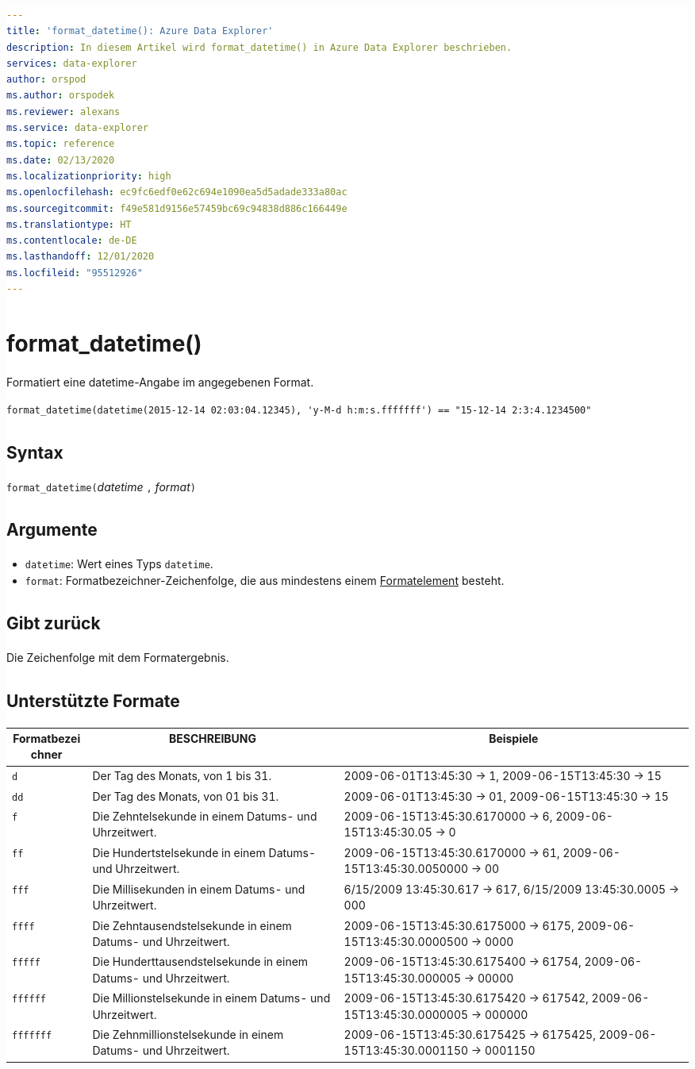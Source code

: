 ```yaml
---
title: 'format_datetime(): Azure Data Explorer'
description: In diesem Artikel wird format_datetime() in Azure Data Explorer beschrieben.
services: data-explorer
author: orspod
ms.author: orspodek
ms.reviewer: alexans
ms.service: data-explorer
ms.topic: reference
ms.date: 02/13/2020
ms.localizationpriority: high
ms.openlocfilehash: ec9fc6edf0e62c694e1090ea5d5adade333a80ac
ms.sourcegitcommit: f49e581d9156e57459bc69c94838d886c166449e
ms.translationtype: HT
ms.contentlocale: de-DE
ms.lasthandoff: 12/01/2020
ms.locfileid: "95512926"
---
```

# <a name="format_datetime"></a>format_datetime()

Formatiert eine datetime-Angabe im angegebenen Format.

```kusto
format_datetime(datetime(2015-12-14 02:03:04.12345), 'y-M-d h:m:s.fffffff') == "15-12-14 2:3:4.1234500"
```

## <a name="syntax"></a>Syntax

`format_datetime(`*datetime* `,` *format*`)`

## <a name="arguments"></a>Argumente

* `datetime`: Wert eines Typs `datetime`.
* `format`: Formatbezeichner-Zeichenfolge, die aus mindestens einem [Formatelement](#supported-formats) besteht.

## <a name="returns"></a>Gibt zurück

Die Zeichenfolge mit dem Formatergebnis.

## <a name="supported-formats"></a>Unterstützte Formate

|Formatbezeichner   |BESCHREIBUNG    |Beispiele
|---|---|---
|`d`    |Der Tag des Monats, von 1 bis 31. | 2009-06-01T13:45:30 -> 1, 2009-06-15T13:45:30 -> 15
|`dd`   |Der Tag des Monats, von 01 bis 31.| 2009-06-01T13:45:30 -> 01, 2009-06-15T13:45:30 -> 15
|`f`    |Die Zehntelsekunde in einem Datums- und Uhrzeitwert. |2009-06-15T13:45:30.6170000 -> 6, 2009-06-15T13:45:30.05 -> 0
|`ff`   |Die Hundertstelsekunde in einem Datums- und Uhrzeitwert. |2009-06-15T13:45:30.6170000 -> 61, 2009-06-15T13:45:30.0050000 -> 00
|`fff`  |Die Millisekunden in einem Datums- und Uhrzeitwert. |6/15/2009 13:45:30.617 -> 617, 6/15/2009 13:45:30.0005 -> 000
|`ffff` |Die Zehntausendstelsekunde in einem Datums- und Uhrzeitwert. |2009-06-15T13:45:30.6175000 -> 6175, 2009-06-15T13:45:30.0000500 -> 0000
|`fffff`    |Die Hunderttausendstelsekunde in einem Datums- und Uhrzeitwert. |2009-06-15T13:45:30.6175400 -> 61754, 2009-06-15T13:45:30.000005 -> 00000
|`ffffff`   |Die Millionstelsekunde in einem Datums- und Uhrzeitwert. |2009-06-15T13:45:30.6175420 -> 617542, 2009-06-15T13:45:30.0000005 -> 000000
|`fffffff`  |Die Zehnmillionstelsekunde in einem Datums- und Uhrzeitwert. |2009-06-15T13:45:30.6175425 -> 6175425, 2009-06-15T13:45:30.0001150 -> 0001150